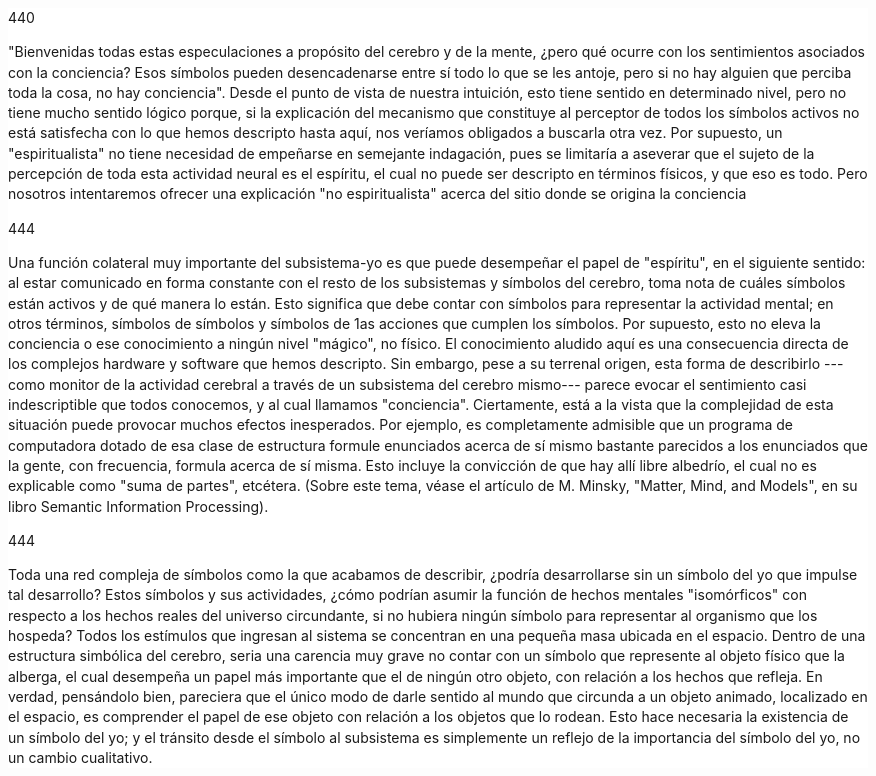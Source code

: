 440

"Bienvenidas todas estas especulaciones a propósito del cerebro y de la
mente, ¿pero qué ocurre con los sentimientos asociados con la
conciencia? Esos símbolos pueden desencadenarse entre sí todo lo que se
les antoje, pero si no hay alguien que perciba toda la cosa, no hay
conciencia". Desde el punto de vista de nuestra intuición, esto tiene
sentido en determinado nivel, pero no tiene mucho sentido lógico porque,
si la explicación del mecanismo que constituye al perceptor de todos los
símbolos activos no está satisfecha con lo que hemos descripto hasta
aquí, nos veríamos obligados a buscarla otra vez. Por supuesto, un
"espiritualista" no tiene necesidad de empeñarse en semejante
indagación, pues se limitaría a aseverar que el sujeto de la percepción
de toda esta actividad neural es el espíritu, el cual no puede ser
descripto en términos físicos, y que eso es todo. Pero nosotros
intentaremos ofrecer una explicación "no espiritualista" acerca del
sitio donde se origina la conciencia

444

Una función colateral muy importante del subsistema-yo es que puede
desempeñar el papel de "espíritu", en el siguiente sentido: al estar
comunicado en forma constante con el resto de los subsistemas y símbolos
del cerebro, toma nota de cuáles símbolos están activos y de qué manera
lo están. Esto significa que debe contar con símbolos para representar
la actividad mental; en otros términos, símbolos de símbolos y símbolos
de 1as acciones que cumplen los símbolos. Por supuesto, esto no eleva la
conciencia o ese conocimiento a ningún nivel "mágico", no físico. El
conocimiento aludido aquí es una consecuencia directa de los complejos
hardware y software que hemos descripto. Sin embargo, pese a su terrenal
origen, esta forma de describirlo ---como monitor de la actividad
cerebral a través de un subsistema del cerebro mismo--- parece evocar el
sentimiento casi indescriptible que todos conocemos, y al cual llamamos
"conciencia". Ciertamente, está a la vista que la complejidad de esta
situación puede provocar muchos efectos inesperados. Por ejemplo, es
completamente admisible que un programa de computadora dotado de esa
clase de estructura formule enunciados acerca de sí mismo bastante
parecidos a los enunciados que la gente, con frecuencia, formula acerca
de sí misma. Esto incluye la convicción de que hay allí libre albedrío,
el cual no es explicable como "suma de partes", etcétera. (Sobre este
tema, véase el artículo de M. Minsky, "Matter, Mind, and Models", en su
libro Semantic Information Processing).

444

Toda una red compleja de símbolos como la que acabamos de describir,
¿podría desarrollarse sin un símbolo del yo que impulse tal desarrollo?
Estos símbolos y sus actividades, ¿cómo podrían asumir la función de
hechos mentales "isomórficos" con respecto a los hechos reales del
universo circundante, si no hubiera ningún símbolo para representar al
organismo que los hospeda? Todos los estímulos que ingresan al sistema
se concentran en una pequeña masa ubicada en el espacio. Dentro de una
estructura simbólica del cerebro, seria una carencia muy grave no contar
con un símbolo que represente al objeto físico que la alberga, el cual
desempeña un papel más importante que el de ningún otro objeto, con
relación a los hechos que refleja. En verdad, pensándolo bien, pareciera
que el único modo de darle sentido al mundo que circunda a un objeto
animado, localizado en el espacio, es comprender el papel de ese objeto
con relación a los objetos que lo rodean. Esto hace necesaria la
existencia de un símbolo del yo; y el tránsito desde el símbolo al
subsistema es simplemente un reflejo de la importancia del símbolo del
yo, no un cambio cualitativo.
